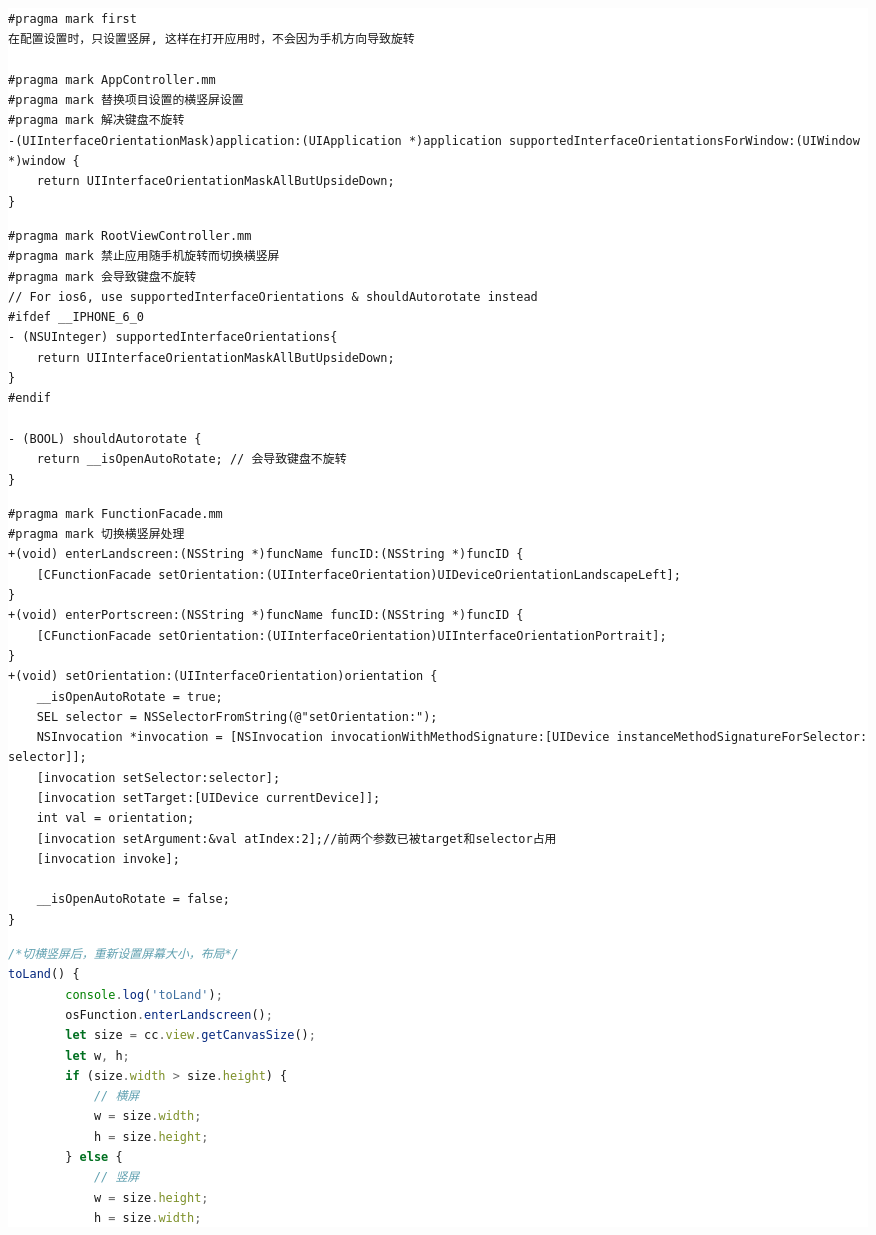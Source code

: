 ```objc
#pragma mark first
在配置设置时，只设置竖屏, 这样在打开应用时，不会因为手机方向导致旋转

#pragma mark AppController.mm
#pragma mark 替换项目设置的横竖屏设置
#pragma mark 解决键盘不旋转
-(UIInterfaceOrientationMask)application:(UIApplication *)application supportedInterfaceOrientationsForWindow:(UIWindow *)window {
    return UIInterfaceOrientationMaskAllButUpsideDown;
}
```
```objc
#pragma mark RootViewController.mm
#pragma mark 禁止应用随手机旋转而切换横竖屏
#pragma mark 会导致键盘不旋转
// For ios6, use supportedInterfaceOrientations & shouldAutorotate instead
#ifdef __IPHONE_6_0
- (NSUInteger) supportedInterfaceOrientations{
    return UIInterfaceOrientationMaskAllButUpsideDown;
}
#endif

- (BOOL) shouldAutorotate {
    return __isOpenAutoRotate; // 会导致键盘不旋转
}
```
```objc
#pragma mark FunctionFacade.mm
#pragma mark 切换横竖屏处理
+(void) enterLandscreen:(NSString *)funcName funcID:(NSString *)funcID {
	[CFunctionFacade setOrientation:(UIInterfaceOrientation)UIDeviceOrientationLandscapeLeft];
}
+(void) enterPortscreen:(NSString *)funcName funcID:(NSString *)funcID {
	[CFunctionFacade setOrientation:(UIInterfaceOrientation)UIInterfaceOrientationPortrait];
}
+(void) setOrientation:(UIInterfaceOrientation)orientation {
    __isOpenAutoRotate = true;
    SEL selector = NSSelectorFromString(@"setOrientation:");
    NSInvocation *invocation = [NSInvocation invocationWithMethodSignature:[UIDevice instanceMethodSignatureForSelector:selector]];
    [invocation setSelector:selector];
    [invocation setTarget:[UIDevice currentDevice]];
    int val = orientation;
    [invocation setArgument:&val atIndex:2];//前两个参数已被target和selector占用
    [invocation invoke];
    
    __isOpenAutoRotate = false;
}
```
```typescript
/*切横竖屏后，重新设置屏幕大小，布局*/
toLand() {
        console.log('toLand');
        osFunction.enterLandscreen();
        let size = cc.view.getCanvasSize();
        let w, h;
        if (size.width > size.height) {
            // 横屏
            w = size.width;
            h = size.height;
        } else {
            // 竖屏
            w = size.height;
            h = size.width;
```